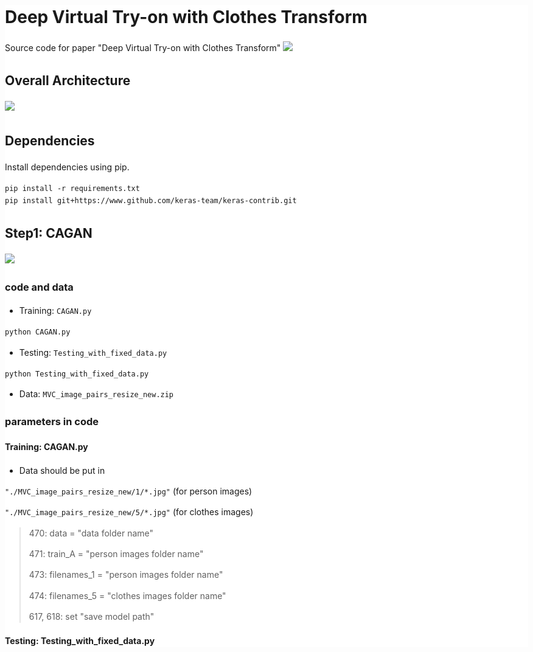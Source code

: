 # Deep Virtual Try-on with Clothes Transform
Source code for paper "Deep Virtual Try-on with Clothes Transform"
<img height="300" src="https://github.com/b01902041/Deep-Virtual-Try-on-with-Clothes-Transform/blob/master/readme_img/introduction.png">

## Overall Architecture
<img height="500" src="https://github.com/b01902041/Deep-Virtual-Try-on-with-Clothes-Transform/blob/master/readme_img/All.png">

## Dependencies
Install dependencies using pip.
```shell
pip install -r requirements.txt
pip install git+https://www.github.com/keras-team/keras-contrib.git
```

## Step1: CAGAN 
<img height="200" src="https://github.com/b01902041/Deep-Virtual-Try-on-with-Clothes-Transform/blob/master/readme_img/CAGAN.png">

### code and data ###
* Training:  `CAGAN.py`
```
python CAGAN.py
```
* Testing: `Testing_with_fixed_data.py`
```
python Testing_with_fixed_data.py
```
* Data: `MVC_image_pairs_resize_new.zip`

### parameters in code ###

#### Training: CAGAN.py

* Data should be put in

`"./MVC_image_pairs_resize_new/1/*.jpg"` (for person images)

`"./MVC_image_pairs_resize_new/5/*.jpg"` (for clothes images)

> 470: data = "data folder name"
>
> 471: train_A = "person images folder name"
>
> 473: filenames_1 = "person images folder name"
>
> 474: filenames_5 = "clothes images folder name"
>
> 617, 618: set "save model path" 

#### Testing: Testing_with_fixed_data.py
